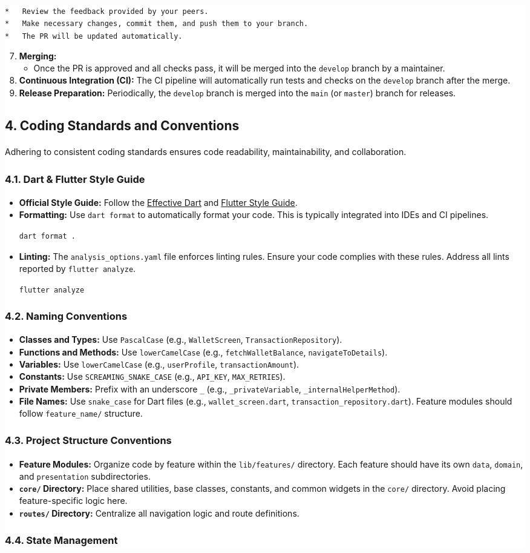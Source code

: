     *   Review the feedback provided by your peers.
    *   Make necessary changes, commit them, and push them to your branch.
    *   The PR will be updated automatically.
7.  **Merging:**
    *   Once the PR is approved and all checks pass, it will be merged into the `develop` branch by a maintainer.
8.  **Continuous Integration (CI):** The CI pipeline will automatically run tests and checks on the `develop` branch after the merge.
9.  **Release Preparation:** Periodically, the `develop` branch is merged into the `main` (or `master`) branch for releases.

## 4. Coding Standards and Conventions

Adhering to consistent coding standards ensures code readability, maintainability, and collaboration.

### 4.1. Dart & Flutter Style Guide

*   **Official Style Guide:** Follow the [Effective Dart](https://dart.dev/guides/language/effective-dart) and [Flutter Style Guide](https://flutter.dev/docs/development/tools/formatting).
*   **Formatting:** Use `dart format` to automatically format your code. This is typically integrated into IDEs and CI pipelines.
    ```bash
    dart format .
    ```
*   **Linting:** The `analysis_options.yaml` file enforces linting rules. Ensure your code complies with these rules. Address all lints reported by `flutter analyze`.
    ```bash
    flutter analyze
    ```

### 4.2. Naming Conventions

*   **Classes and Types:** Use `PascalCase` (e.g., `WalletScreen`, `TransactionRepository`).
*   **Functions and Methods:** Use `lowerCamelCase` (e.g., `fetchWalletBalance`, `navigateToDetails`).
*   **Variables:** Use `lowerCamelCase` (e.g., `userProfile`, `transactionAmount`).
*   **Constants:** Use `SCREAMING_SNAKE_CASE` (e.g., `API_KEY`, `MAX_RETRIES`).
*   **Private Members:** Prefix with an underscore `_` (e.g., `_privateVariable`, `_internalHelperMethod`).
*   **File Names:** Use `snake_case` for Dart files (e.g., `wallet_screen.dart`, `transaction_repository.dart`). Feature modules should follow `feature_name/` structure.

### 4.3. Project Structure Conventions

*   **Feature Modules:** Organize code by feature within the `lib/features/` directory. Each feature should have its own `data`, `domain`, and `presentation` subdirectories.
*   **`core/` Directory:** Place shared utilities, base classes, constants, and common widgets in the `core/` directory. Avoid placing feature-specific logic here.
*   **`routes/` Directory:** Centralize all navigation logic and route definitions.

### 4.4. State Management
